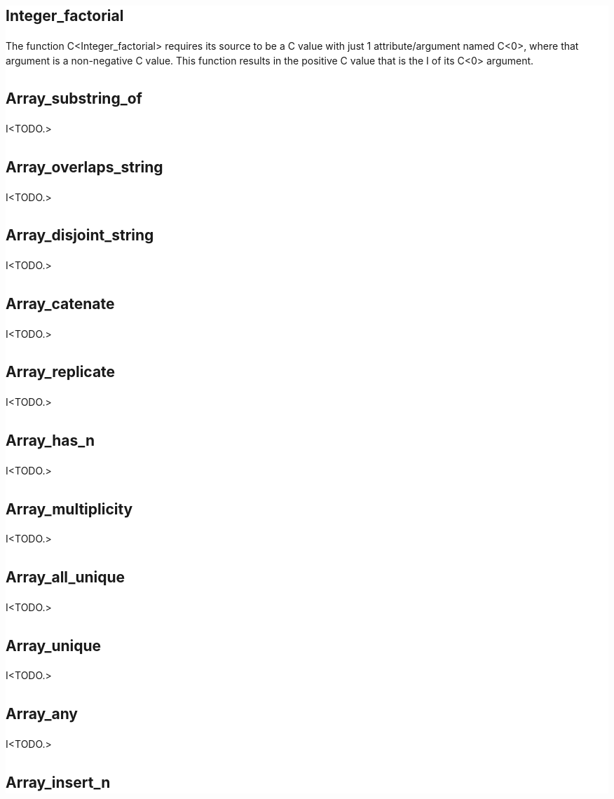 ## Integer_factorial

The function C<Integer_factorial> requires its source to be a
C<Tuple> value with just 1 attribute/argument named C<0>, where
that argument is a non-negative C<Integer> value.  This function
results in the positive C<Integer> value that is the I<factorial>
of its C<0> argument.

## Array_substring_of

I<TODO.>

## Array_overlaps_string

I<TODO.>

## Array_disjoint_string

I<TODO.>

## Array_catenate

I<TODO.>

## Array_replicate

I<TODO.>

## Array_has_n

I<TODO.>

## Array_multiplicity

I<TODO.>

## Array_all_unique

I<TODO.>

## Array_unique

I<TODO.>

## Array_any

I<TODO.>

## Array_insert_n
